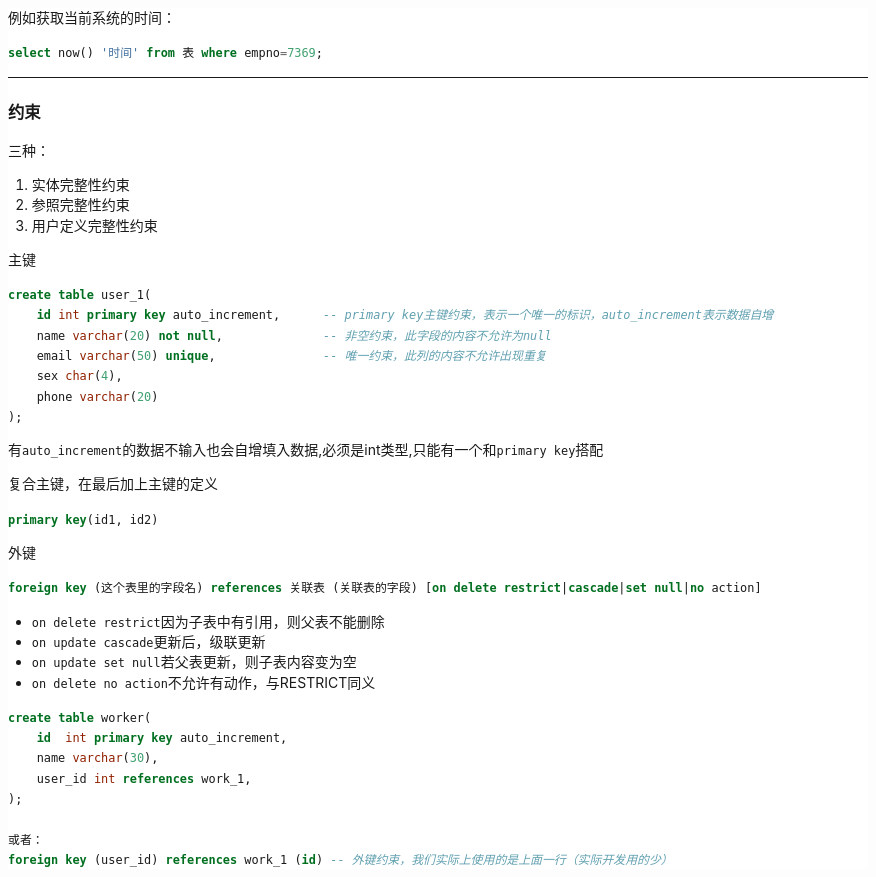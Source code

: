 例如获取当前系统的时间：

```sql
select now() '时间' from 表 where empno=7369;
```







---

### 约束

三种：

1. 实体完整性约束
2. 参照完整性约束
3. 用户定义完整性约束



主键

```sql
create table user_1(
    id int primary key auto_increment,     	-- primary key主键约束，表示一个唯一的标识，auto_increment表示数据自增
    name varchar(20) not null,				-- 非空约束，此字段的内容不允许为null
    email varchar(50) unique, 				-- 唯一约束，此列的内容不允许出现重复
    sex char(4),
    phone varchar(20)
);
```

有`auto_increment`的数据不输入也会自增填入数据,必须是int类型,只能有一个和`primary key`搭配

复合主键，在最后加上主键的定义

```sql
primary key(id1, id2)
```

外键

```sql
foreign key (这个表里的字段名) references 关联表 (关联表的字段) [on delete restrict|cascade|set null|no action]
```

- `on delete restrict`因为子表中有引用，则父表不能删除
- `on update cascade`更新后，级联更新
- `on update set null`若父表更新，则子表内容变为空
- `on delete no action`不允许有动作，与RESTRICT同义

```sql
create table worker(
	id  int primary key auto_increment,
	name varchar(30),
	user_id int references work_1,
);

或者：
foreign key (user_id) references work_1 (id) -- 外键约束，我们实际上使用的是上面一行（实际开发用的少）
```
